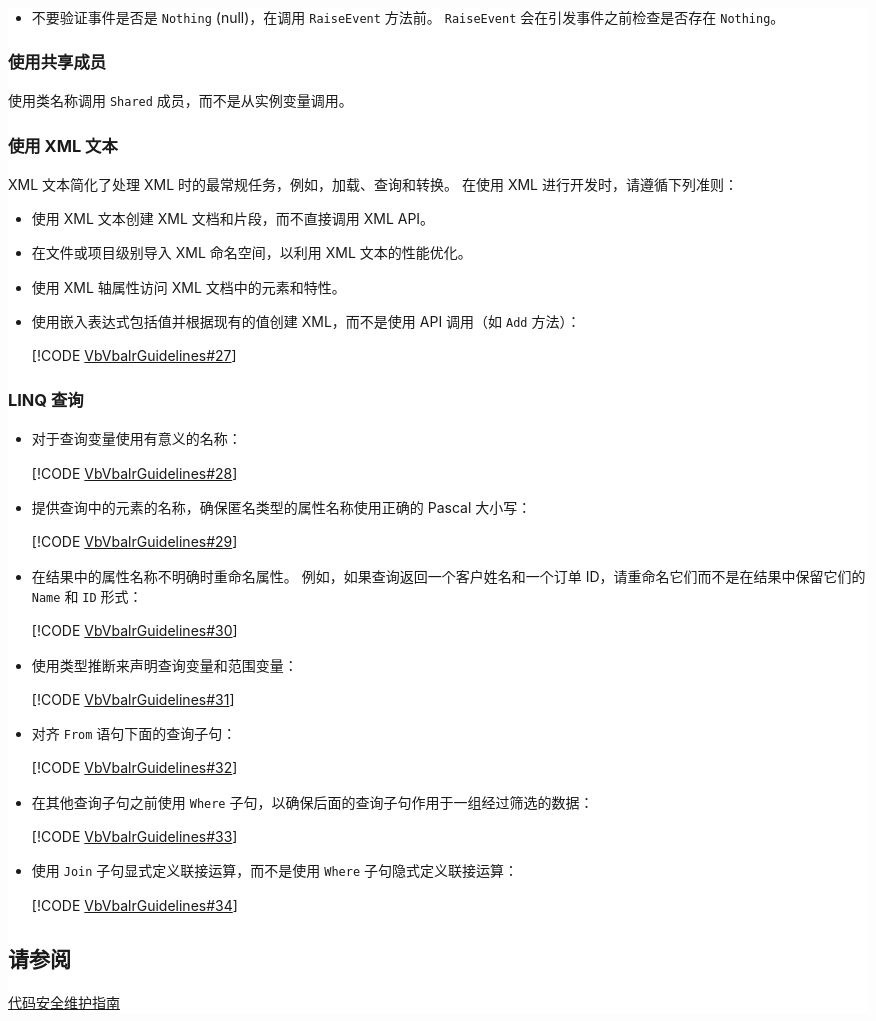 -   不要验证事件是否是 `Nothing` \(null\)，在调用 `RaiseEvent` 方法前。  `RaiseEvent` 会在引发事件之前检查是否存在 `Nothing`。  
  
### 使用共享成员  
 使用类名称调用 `Shared` 成员，而不是从实例变量调用。  
  
### 使用 XML 文本  
 XML 文本简化了处理 XML 时的最常规任务，例如，加载、查询和转换。  在使用 XML 进行开发时，请遵循下列准则：  
  
-   使用 XML 文本创建 XML 文档和片段，而不直接调用 XML API。  
  
-   在文件或项目级别导入 XML 命名空间，以利用 XML 文本的性能优化。  
  
-   使用 XML 轴属性访问 XML 文档中的元素和特性。  
  
-   使用嵌入表达式包括值并根据现有的值创建 XML，而不是使用 API 调用（如 `Add` 方法）：  
  
     [!CODE [VbVbalrGuidelines#27](../CodeSnippet/VS_Snippets_VBCSharp/VbVbalrGuidelines#27)]  
  
### LINQ 查询  
  
-   对于查询变量使用有意义的名称：  
  
     [!CODE [VbVbalrGuidelines#28](../CodeSnippet/VS_Snippets_VBCSharp/VbVbalrGuidelines#28)]  
  
-   提供查询中的元素的名称，确保匿名类型的属性名称使用正确的 Pascal 大小写：  
  
     [!CODE [VbVbalrGuidelines#29](../CodeSnippet/VS_Snippets_VBCSharp/VbVbalrGuidelines#29)]  
  
-   在结果中的属性名称不明确时重命名属性。  例如，如果查询返回一个客户姓名和一个订单 ID，请重命名它们而不是在结果中保留它们的 `Name` 和 `ID` 形式：  
  
     [!CODE [VbVbalrGuidelines#30](../CodeSnippet/VS_Snippets_VBCSharp/VbVbalrGuidelines#30)]  
  
-   使用类型推断来声明查询变量和范围变量：  
  
     [!CODE [VbVbalrGuidelines#31](../CodeSnippet/VS_Snippets_VBCSharp/VbVbalrGuidelines#31)]  
  
-   对齐 `From` 语句下面的查询子句：  
  
     [!CODE [VbVbalrGuidelines#32](../CodeSnippet/VS_Snippets_VBCSharp/VbVbalrGuidelines#32)]  
  
-   在其他查询子句之前使用 `Where` 子句，以确保后面的查询子句作用于一组经过筛选的数据：  
  
     [!CODE [VbVbalrGuidelines#33](../CodeSnippet/VS_Snippets_VBCSharp/VbVbalrGuidelines#33)]  
  
-   使用 `Join` 子句显式定义联接运算，而不是使用 `Where` 子句隐式定义联接运算：  
  
     [!CODE [VbVbalrGuidelines#34](../CodeSnippet/VS_Snippets_VBCSharp/VbVbalrGuidelines#34)]  
  
## 请参阅  
 [代码安全维护指南](../Topic/Secure%20Coding%20Guidelines.md)